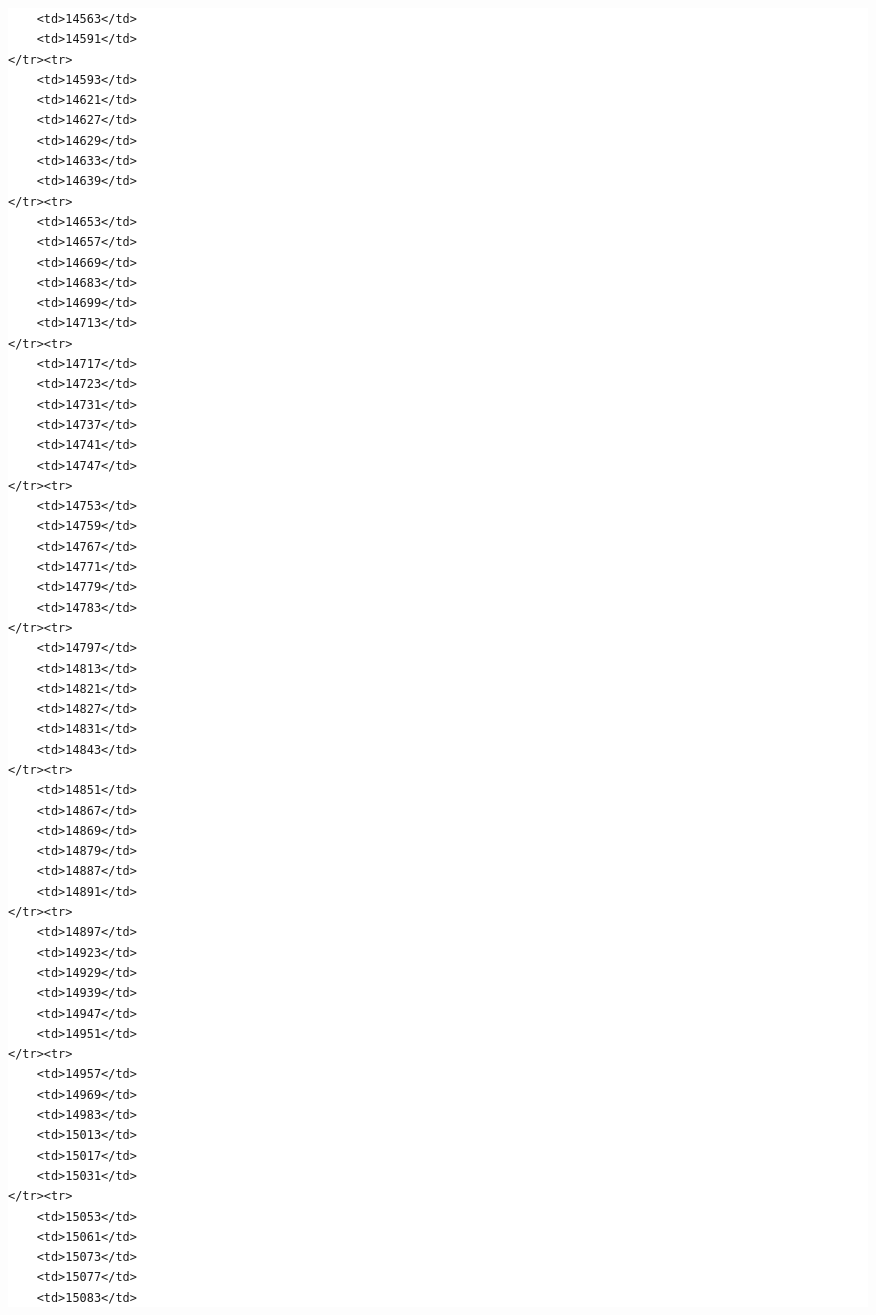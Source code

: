         <td>14563</td>
        <td>14591</td>
    </tr><tr>
        <td>14593</td>
        <td>14621</td>
        <td>14627</td>
        <td>14629</td>
        <td>14633</td>
        <td>14639</td>
    </tr><tr>
        <td>14653</td>
        <td>14657</td>
        <td>14669</td>
        <td>14683</td>
        <td>14699</td>
        <td>14713</td>
    </tr><tr>
        <td>14717</td>
        <td>14723</td>
        <td>14731</td>
        <td>14737</td>
        <td>14741</td>
        <td>14747</td>
    </tr><tr>
        <td>14753</td>
        <td>14759</td>
        <td>14767</td>
        <td>14771</td>
        <td>14779</td>
        <td>14783</td>
    </tr><tr>
        <td>14797</td>
        <td>14813</td>
        <td>14821</td>
        <td>14827</td>
        <td>14831</td>
        <td>14843</td>
    </tr><tr>
        <td>14851</td>
        <td>14867</td>
        <td>14869</td>
        <td>14879</td>
        <td>14887</td>
        <td>14891</td>
    </tr><tr>
        <td>14897</td>
        <td>14923</td>
        <td>14929</td>
        <td>14939</td>
        <td>14947</td>
        <td>14951</td>
    </tr><tr>
        <td>14957</td>
        <td>14969</td>
        <td>14983</td>
        <td>15013</td>
        <td>15017</td>
        <td>15031</td>
    </tr><tr>
        <td>15053</td>
        <td>15061</td>
        <td>15073</td>
        <td>15077</td>
        <td>15083</td>